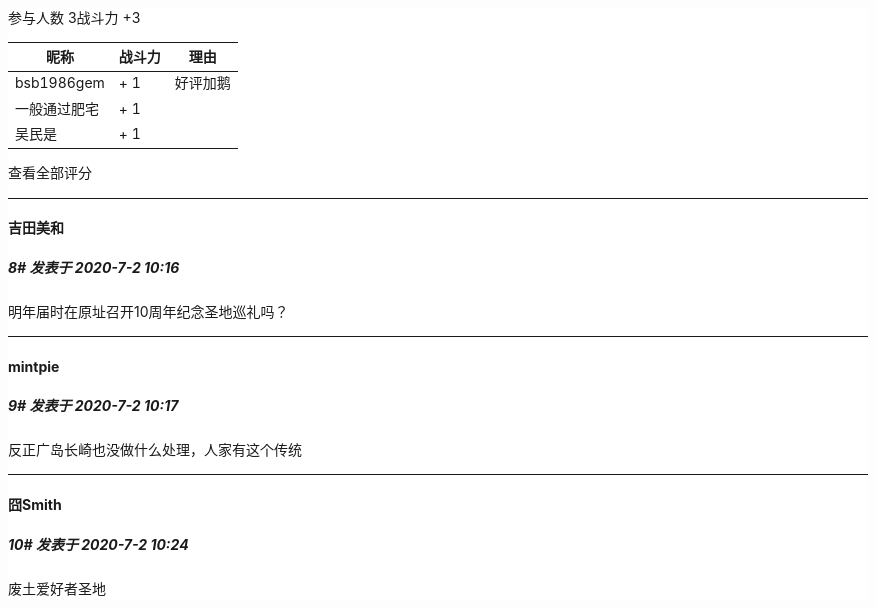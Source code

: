 


 参与人数 3战斗力 +3

|昵称|战斗力|理由|
|----|---|---|
| bsb1986gem| + 1|好评加鹅|
| 一般通过肥宅| + 1||
| 吴民是| + 1||



查看全部评分






*****

####  吉田美和  
##### 8#       发表于 2020-7-2 10:16




明年届时在原址召开10周年纪念圣地巡礼吗？







*****

####  mintpie  
##### 9#       发表于 2020-7-2 10:17




反正广岛长崎也没做什么处理，人家有这个传统







*****

####  囧Smith  
##### 10#       发表于 2020-7-2 10:24




废土爱好者圣地






